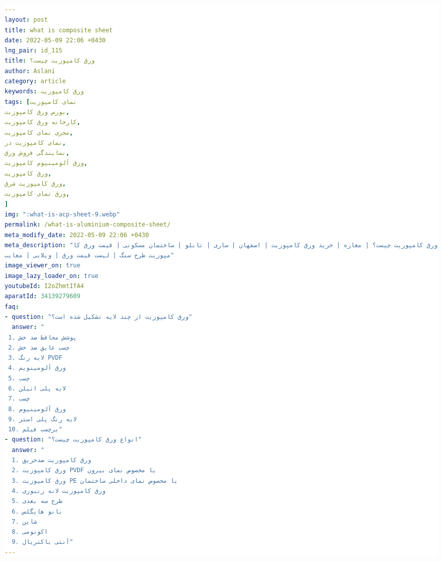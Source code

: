 ```yaml
---
layout: post
title: what is composite sheet
date: 2022-05-09 22:06 +0430
lng_pair: id_115
title: ورق کامپوزیت چیست؟
author: Aslani
category: article
keywords: ورق کامپوزیت
tags: [نمای کامپوزیت
بورس ورق کامپوزیت,
کارخانه ورق کامپوزیت,
مجری نمای کامپوزیت,
نمای کامپوزیت در,
نمایندگی فروش ورق,
ورق آلومینیوم کامپوزیت,
ورق کامپوزیت,
ورق کامپوزیت شرق,
ورق نمای کامپوزیت,
]
img: ":what-is-acp-sheet-9.webp"
permalink: /what-is-aluminium-composite-sheet/
meta_modify_date: 2022-05-09 22:06 +0430
meta_description: "ورق کامپوزیت چیست؟ | مغازه | خرید ورق کامپوزیت | اصفهان | ساری | تابلو | ساختمان مسکونی | قیمت ورق کامپوزیت طرح سنگ | لیست قیمت ورق | ویلایی | معایب"
image_viewer_on: true
image_lazy_loader_on: true
youtubeId: I2oZhmtIfA4
aparatId: 34139279609
faq:
- question: "ورق کامپوزیت از چند لایه تشکیل شده است؟"
  answer: "
 1. پوشش محافظ ضد خش
 2. چسب عایق ضد خش
 3. لایه رنگ PVDF
 4. ورق آلومینویم
 5. چسب
 6. لایه پلی اتیلن
 7. چسب
 8. ورق آلومینیوم
 9. لایه رنگ پلی استر
 10. برچسب فیلم"
- question: "انواع ورق کامپوزیت چیست؟"
  answer: "
  1. ورق کامپوزیت ضدحریق
  2. ورق کامپوزیت PVDF یا مخصوص نمای بیرون
  3. ورق کامپوزیت PE یا مخصوص نمای داخلی ساختمان
  4. ورق کامپوزیت لانه زنبوری
  5. طرح سه بعدی
  6. نانو هایگلس
  7. شاین
  8. اکونومی
  9. آنتی باکتریال"
---
```
